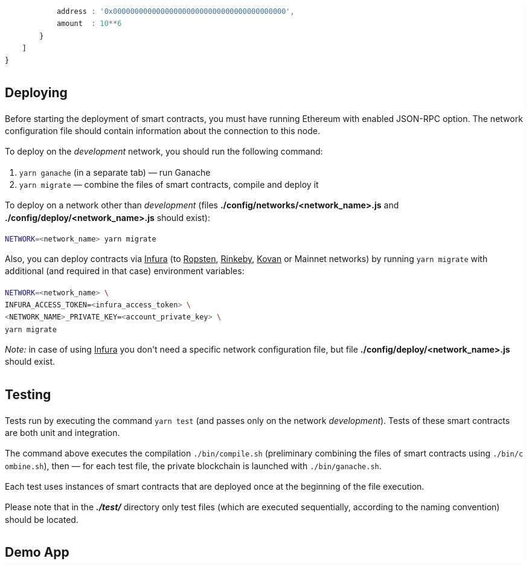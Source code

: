 ```javascript
			address : '0x0000000000000000000000000000000000000000',
			amount  : 10**6
		}
	]
}
```

## Deploying

Before starting the deployment of smart contracts, you must have running Ethereum with enabled JSON-RPC option. The network configuration file should contain information about the connection to this node.

To deploy on the *development* network, you should run the following command:

1. `yarn ganache` (in a separate tab) &mdash; run Ganache
2. `yarn migrate` &mdash; combine the files of smart contracts, compile and deploy it

To deploy on a network other than *development* (files **./config/networks/<network_name>.js** and **./config/deploy/<network_name>.js** should exist):

```bash
NETWORK=<network_name> yarn migrate
```

Also, you can deploy contracts via [Infura](https://infura.io) (to [Ropsten](https://ropsten.etherscan.io/), [Rinkeby](https://rinkeby.etherscan.io/), [Kovan](https://kovan.etherscan.io/) or Mainnet networks) by running `yarn migrate` with additional (and required in that case) environment variables:

```bash
NETWORK=<network_name> \
INFURA_ACCESS_TOKEN=<infura_access_token> \
<NETWORK_NAME>_PRIVATE_KEY=<account_private_key> \
yarn migrate
```

*Note:* in case of using [Infura](https://infura.io) you don't need a specific network configuration file, but file **./config/deploy/<network_name>.js** should exist.

## Testing

Tests run by executing the command `yarn test` (and passes only on the network *development*). Tests of these smart contracts are both unit and integration.

The command above executes the compilation `./bin/compile.sh` (preliminary combining the files of smart contracts using `./bin/combine.sh`), then &mdash; for each test file, the private blockchain is launched with `./bin/ganache.sh`.

Each test uses instances of smart contracts that are deployed once at the beginning of the file execution.

Please note that in the ***./test/*** directory only test files (which are executed sequentially, according to the naming convention) should be located.

## Demo App
